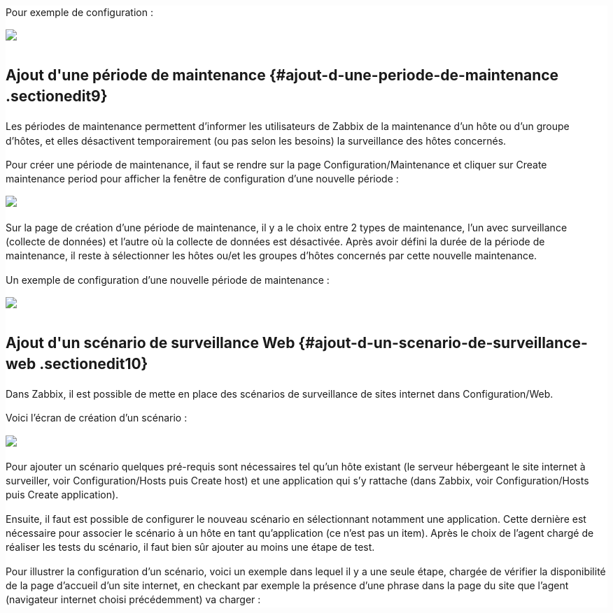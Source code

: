 Pour exemple de configuration :

[![](../assets/media/zabbix/zabbix-use_action-2.png@w=700)](../_detail/zabbix/zabbix-use_action-2.png@id=zabbix%253Azabbix-use.html "zabbix:zabbix-use_action-2.png")

Ajout d'une période de maintenance {#ajout-d-une-periode-de-maintenance .sectionedit9}
----------------------------------

Les périodes de maintenance permettent d’informer les utilisateurs de
Zabbix de la maintenance d’un hôte ou d’un groupe d’hôtes, et elles
désactivent temporairement (ou pas selon les besoins) la surveillance
des hôtes concernés.

Pour créer une période de maintenance, il faut se rendre sur la page
Configuration/Maintenance et cliquer sur Create maintenance period pour
afficher la fenêtre de configuration d’une nouvelle période :

[![](../assets/media/zabbix/zabbix-use_maintenance-1.png@w=700)](../_detail/zabbix/zabbix-use_maintenance-1.png@id=zabbix%253Azabbix-use.html "zabbix:zabbix-use_maintenance-1.png")

Sur la page de création d’une période de maintenance, il y a le choix
entre 2 types de maintenance, l’un avec surveillance (collecte de
données) et l’autre où la collecte de données est désactivée. Après
avoir défini la durée de la période de maintenance, il reste à
sélectionner les hôtes ou/et les groupes d’hôtes concernés par cette
nouvelle maintenance.

Un exemple de configuration d’une nouvelle période de maintenance :

[![](../assets/media/zabbix/zabbix-use_maintenance-2.png@w=700)](../_detail/zabbix/zabbix-use_maintenance-2.png@id=zabbix%253Azabbix-use.html "zabbix:zabbix-use_maintenance-2.png")

Ajout d'un scénario de surveillance Web {#ajout-d-un-scenario-de-surveillance-web .sectionedit10}
---------------------------------------

Dans Zabbix, il est possible de mette en place des scénarios de
surveillance de sites internet dans Configuration/Web.

Voici l’écran de création d’un scénario :

[![](../assets/media/zabbix/zabbix-use_web-1.png@w=700)](../_detail/zabbix/zabbix-use_web-1.png@id=zabbix%253Azabbix-use.html "zabbix:zabbix-use_web-1.png")

Pour ajouter un scénario quelques pré-requis sont nécessaires tel qu’un
hôte existant (le serveur hébergeant le site internet à surveiller, voir
Configuration/Hosts puis Create host) et une application qui s’y
rattache (dans Zabbix, voir Configuration/Hosts puis Create
application).

Ensuite, il faut est possible de configurer le nouveau scénario en
sélectionnant notamment une application. Cette dernière est nécessaire
pour associer le scénario à un hôte en tant qu’application (ce n’est pas
un item). Après le choix de l’agent chargé de réaliser les tests du
scénario, il faut bien sûr ajouter au moins une étape de test.

Pour illustrer la configuration d’un scénario, voici un exemple dans
lequel il y a une seule étape, chargée de vérifier la disponibilité de
la page d’accueil d’un site internet, en checkant par exemple la
présence d’une phrase dans la page du site que l’agent (navigateur
internet choisi précédemment) va charger :
